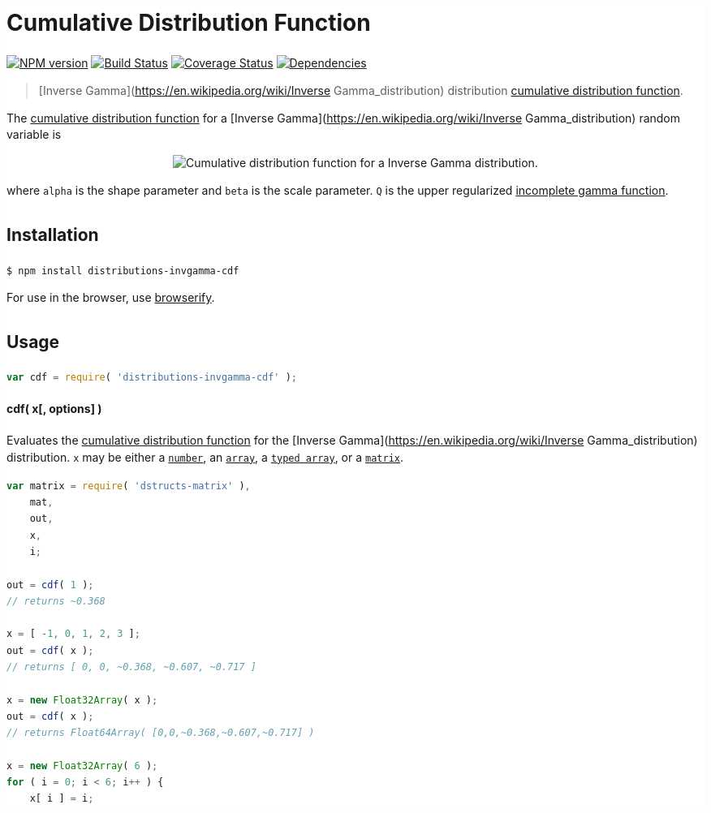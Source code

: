 Cumulative Distribution Function
===
[![NPM version][npm-image]][npm-url] [![Build Status][travis-image]][travis-url] [![Coverage Status][codecov-image]][codecov-url] [![Dependencies][dependencies-image]][dependencies-url]

> [Inverse Gamma](https://en.wikipedia.org/wiki/Inverse Gamma_distribution) distribution [cumulative distribution function](https://en.wikipedia.org/wiki/Cumulative_distribution_function).

The [cumulative distribution function](https://en.wikipedia.org/wiki/Cumulative_distribution_function) for a [Inverse Gamma](https://en.wikipedia.org/wiki/Inverse Gamma_distribution) random variable is

<div class="equation" align="center" data-raw-text="F(x; \alpha, \beta) = \frac{\Gamma\left(\alpha,\frac{\beta}{x}\right)}{\Gamma(\alpha)} = Q\left(\frac{\beta}{x},\alpha\right)" data-equation="eq:cdf">
	<img src="" alt="Cumulative distribution function for a Inverse Gamma distribution.">
	<br>
</div>

where `alpha` is the shape parameter and `beta` is the scale parameter. `Q` is the upper regularized [incomplete gamma function](https://github.com/compute-io/gammainc).

## Installation

``` bash
$ npm install distributions-invgamma-cdf
```

For use in the browser, use [browserify](https://github.com/substack/node-browserify).


## Usage

``` javascript
var cdf = require( 'distributions-invgamma-cdf' );
```

#### cdf( x[, options] )

Evaluates the [cumulative distribution function](https://en.wikipedia.org/wiki/Cumulative_distribution_function) for the [Inverse Gamma](https://en.wikipedia.org/wiki/Inverse Gamma_distribution) distribution. `x` may be either a [`number`](https://developer.mozilla.org/en-US/docs/Web/JavaScript/Reference/Global_Objects/Number), an [`array`](https://developer.mozilla.org/en-US/docs/Web/JavaScript/Reference/Global_Objects/Array), a [`typed array`](https://developer.mozilla.org/en-US/docs/Web/JavaScript/Typed_arrays), or a [`matrix`](https://github.com/dstructs/matrix).

``` javascript
var matrix = require( 'dstructs-matrix' ),
	mat,
	out,
	x,
	i;

out = cdf( 1 );
// returns ~0.368

x = [ -1, 0, 1, 2, 3 ];
out = cdf( x );
// returns [ 0, 0, ~0.368, ~0.607, ~0.717 ]

x = new Float32Array( x );
out = cdf( x );
// returns Float64Array( [0,0,~0.368,~0.607,~0.717] )

x = new Float32Array( 6 );
for ( i = 0; i < 6; i++ ) {
	x[ i ] = i;
```

[npm-image]: http://img.shields.io/npm/v/distributions-invgamma-cdf.svg
[npm-url]: https://npmjs.org/package/distributions-invgamma-cdf
[travis-image]: http://img.shields.io/travis/distributions-io/invgamma-cdf/master.svg
[travis-url]: https://travis-ci.org/distributions-io/invgamma-cdf
[codecov-image]: https://img.shields.io/codecov/github/distributions-io/invgamma-cdf/master.svg
[codecov-url]: https://codecov.io/github/distributions-io/invgamma-cdf?branch=master
[dependencies-image]: http://img.shields.io/david/distributions-io/invgamma-cdf.svg
[dependencies-url]: https://david-dm.org/distributions-io/invgamma-cdf
[dev-dependencies-image]: http://img.shields.io/david/dev/distributions-io/invgamma-cdf.svg
[dev-dependencies-url]: https://david-dm.org/dev/distributions-io/invgamma-cdf
[github-issues-image]: http://img.shields.io/github/issues/distributions-io/invgamma-cdf.svg
[github-issues-url]: https://github.com/distributions-io/invgamma-cdf/issues